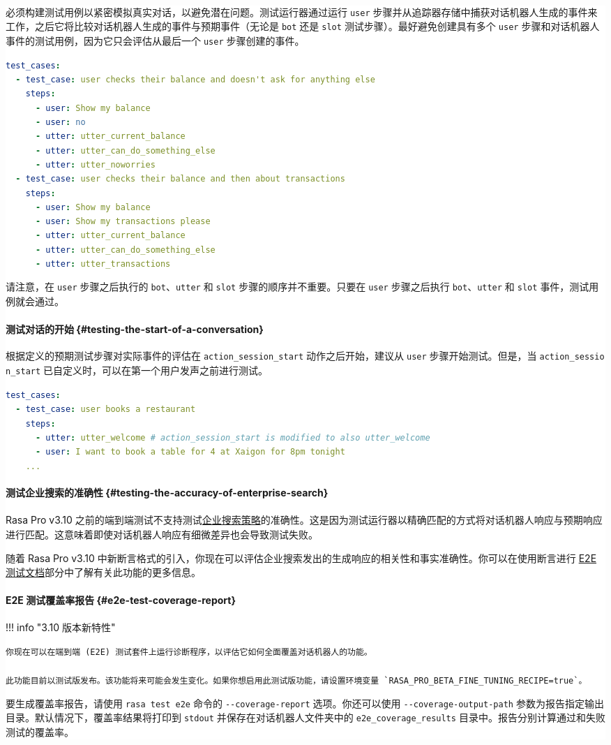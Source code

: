 必须构建测试用例以紧密模拟真实对话，以避免潜在问题。测试运行器通过运行 `user` 步骤并从追踪器存储中捕获对话机器人生成的事件来工作，之后它将比较对话机器人生成的事件与预期事件（无论是 `bot` 还是 `slot` 测试步骤）。最好避免创建具有多个 `user` 步骤和对话机器人事件的测试用例，因为它只会评估从最后一个 `user` 步骤创建的事件。

```yaml title="fauilty-tests.yml"
test_cases:
  - test_case: user checks their balance and doesn't ask for anything else
    steps:
      - user: Show my balance
      - user: no
      - utter: utter_current_balance
      - utter: utter_can_do_something_else
      - utter: utter_noworries
  - test_case: user checks their balance and then about transactions
    steps:
      - user: Show my balance
      - user: Show my transactions please
      - utter: utter_current_balance
      - utter: utter_can_do_something_else
      - utter: utter_transactions      
```

请注意，在 `user` 步骤之后执行的 `bot`、`utter` 和 `slot` 步骤的顺序并不重要。只要在 `user` 步骤之后执行 `bot`、`utter` 和 `slot` 事件，测试用例就会通过。

#### 测试对话的开始 {#testing-the-start-of-a-conversation}

根据定义的预期测试步骤对实际事件的评估在 `action_session_start` 动作之后开始，建议从 `user` 步骤开始测试。但是，当 `action_session_start` 已自定义时，可以在第一个用户发声之前进行测试。

```yaml
test_cases:
  - test_case: user books a restaurant
    steps:
      - utter: utter_welcome # action_session_start is modified to also utter_welcome
      - user: I want to book a table for 4 at Xaigon for 8pm tonight
    ...
```

#### 测试企业搜索的准确性 {#testing-the-accuracy-of-enterprise-search}

Rasa Pro v3.10 之前的端到端测试不支持测试[企业搜索策略](../concepts/policies/enterprise-search-policy.md)的准确性。这是因为测试运行器以精确匹配的方式将对话机器人响应与预期响应进行匹配。这意味着即使对话机器人响应有细微差异也会导致测试失败。

随着 Rasa Pro v3.10 中新断言格式的引入，你现在可以评估企业搜索发出的生成响应的相关性和事实准确性。你可以在使用断言进行 [E2E 测试文档](../testing/e2e-testing-assertions/assertions-introduction.md)部分中了解有关此功能的更多信息。

#### E2E 测试覆盖率报告 {#e2e-test-coverage-report}

!!! info "3.10 版本新特性"

    你现在可以在端到端 (E2E) 测试套件上运行诊断程序，以评估它如何全面覆盖对话机器人的功能。

    此功能目前以测试版发布。该功能将来可能会发生变化。如果你想启用此测试版功能，请设置环境变量 `RASA_PRO_BETA_FINE_TUNING_RECIPE=true`。

要生成覆盖率报告，请使用 `rasa test e2e` 命令的 `--coverage-report` 选项。你还可以使用 `--coverage-output-path` 参数为报告指定输出目录。默认情况下，覆盖率结果将打印到 `stdout` 并保存在对话机器人文件夹中的 `e2e_coverage_results` 目录中。报告分别计算通过和失败测试的覆盖率。
